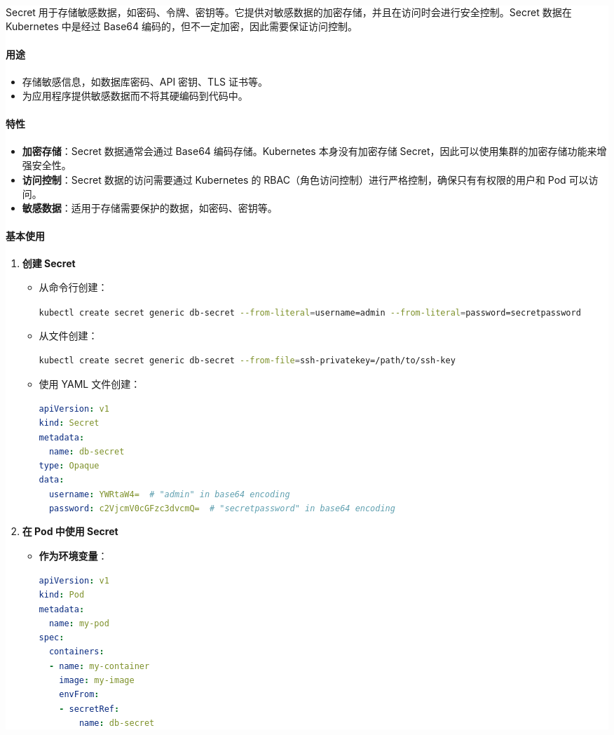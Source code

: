 Secret 用于存储敏感数据，如密码、令牌、密钥等。它提供对敏感数据的加密存储，并且在访问时会进行安全控制。Secret 数据在 Kubernetes 中是经过 Base64 编码的，但不一定加密，因此需要保证访问控制。

#### **用途**

- 存储敏感信息，如数据库密码、API 密钥、TLS 证书等。
- 为应用程序提供敏感数据而不将其硬编码到代码中。

#### **特性**

- **加密存储**：Secret 数据通常会通过 Base64 编码存储。Kubernetes 本身没有加密存储 Secret，因此可以使用集群的加密存储功能来增强安全性。
- **访问控制**：Secret 数据的访问需要通过 Kubernetes 的 RBAC（角色访问控制）进行严格控制，确保只有有权限的用户和 Pod 可以访问。
- **敏感数据**：适用于存储需要保护的数据，如密码、密钥等。

#### **基本使用**

1. **创建 Secret**

   - 从命令行创建：

     ```bash
     kubectl create secret generic db-secret --from-literal=username=admin --from-literal=password=secretpassword
     ```

   - 从文件创建：

     ```bash
     kubectl create secret generic db-secret --from-file=ssh-privatekey=/path/to/ssh-key
     ```

   - 使用 YAML 文件创建：

     ```yaml
     apiVersion: v1
     kind: Secret
     metadata:
       name: db-secret
     type: Opaque
     data:
       username: YWRtaW4=  # "admin" in base64 encoding
       password: c2VjcmV0cGFzc3dvcmQ=  # "secretpassword" in base64 encoding
     ```

2. **在 Pod 中使用 Secret**

   - **作为环境变量**：

     ```yaml
     apiVersion: v1
     kind: Pod
     metadata:
       name: my-pod
     spec:
       containers:
       - name: my-container
         image: my-image
         envFrom:
         - secretRef:
             name: db-secret
     ```
